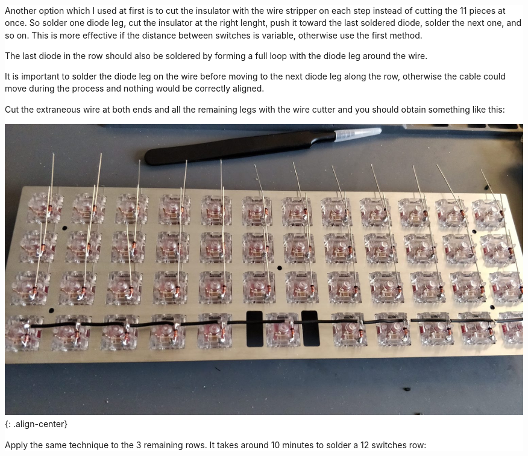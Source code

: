 Another option which I used at first is to cut the insulator with the wire stripper on each step instead of cutting the 11 pieces at once. So solder one diode leg, cut the insulator at the right lenght, push it toward the last soldered diode, solder the next one, and so on. This is more effective if the distance between switches is variable, otherwise use the first method.

The last diode in the row should also be soldered by forming a full loop with the diode leg around the wire.

It is important to solder the diode leg on the wire before moving to the next diode leg along the row, otherwise the cable could move during the process and nothing would be correctly aligned.

Cut the extraneous wire at both ends and all the remaining legs with the wire cutter and you should obtain something like this:

![1st row done](/images/uploads/2018/12/first-row-done.jpg){: .align-center}

Apply the same technique to the 3 remaining rows. It takes around 10 minutes to solder a 12 switches row:
